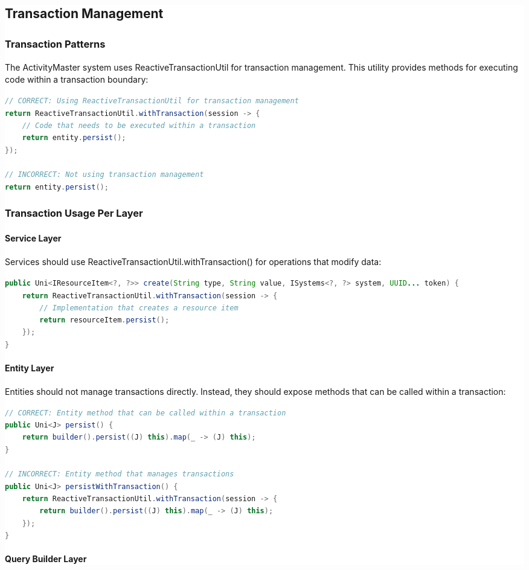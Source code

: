 ## Transaction Management

### Transaction Patterns

The ActivityMaster system uses ReactiveTransactionUtil for transaction management. This utility provides methods for executing code within a transaction boundary:

```java
// CORRECT: Using ReactiveTransactionUtil for transaction management
return ReactiveTransactionUtil.withTransaction(session -> {
    // Code that needs to be executed within a transaction
    return entity.persist();
});

// INCORRECT: Not using transaction management
return entity.persist();
```

### Transaction Usage Per Layer

#### Service Layer

Services should use ReactiveTransactionUtil.withTransaction() for operations that modify data:

```java
public Uni<IResourceItem<?, ?>> create(String type, String value, ISystems<?, ?> system, UUID... token) {
    return ReactiveTransactionUtil.withTransaction(session -> {
        // Implementation that creates a resource item
        return resourceItem.persist();
    });
}
```

#### Entity Layer

Entities should not manage transactions directly. Instead, they should expose methods that can be called within a transaction:

```java
// CORRECT: Entity method that can be called within a transaction
public Uni<J> persist() {
    return builder().persist((J) this).map(_ -> (J) this);
}

// INCORRECT: Entity method that manages transactions
public Uni<J> persistWithTransaction() {
    return ReactiveTransactionUtil.withTransaction(session -> {
        return builder().persist((J) this).map(_ -> (J) this);
    });
}
```

#### Query Builder Layer
